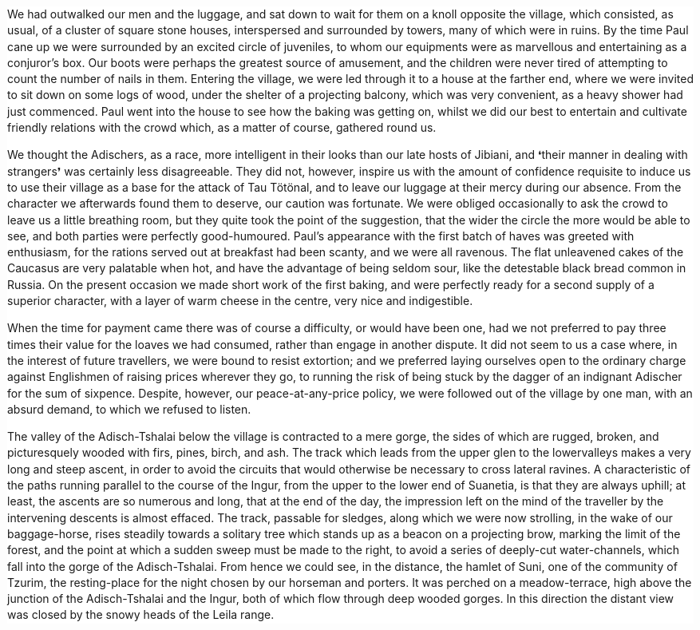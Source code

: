 We had outwalked our men and the luggage, and sat down to wait for them on a
knoll opposite the village, which consisted, as usual, of a cluster of square
stone houses, interspersed and surrounded by towers, many of which were in
ruins. By the time Paul cane up we were surrounded by an excited circle of
juveniles, to whom our equipments were as marvellous and entertaining as a
conjuror’s box. Our boots were perhaps the greatest source of amusement, and the
children were never tired of attempting to count the number of nails in them.
Entering the village, we were led through it to a house at the farther end,
where we were invited to sit down on some logs of wood, under the shelter of a
projecting balcony, which was very convenient, as a heavy shower had just
commenced. Paul went into the house to see how the baking was getting on, whilst
we did our best to entertain and cultivate friendly relations with the crowd
which, as a matter of course, gathered round us.

We thought the Adischers, as a race, more intelligent in their looks than our
late hosts of Jibiani, and ❛their manner in dealing with strangers❜ was
certainly less disagreeable. They did not, however, inspire us with the amount
of confidence requisite to induce us to use their village as a base for the
attack of Tau Tötönal, and to leave our luggage at their mercy during our
absence. From the character we afterwards found them to deserve, our caution was
fortunate. We were obliged occasionally to ask the crowd to leave us a little
breathing room, but they quite took the point of the suggestion, that the wider
the circle the more would be able to see, and both parties were perfectly
good-humoured. Paul’s appearance with the first batch of haves was greeted with
enthusiasm, for the rations served out at breakfast had been scanty, and we were
all ravenous. The flat unleavened cakes of the Caucasus are very palatable when
hot, and have the advantage of being seldom sour, like the detestable black
bread common in Russia. On the present occasion we made short work of the first
baking, and were perfectly ready for a second supply of a superior character,
with a layer of warm cheese in the centre, very nice and indigestible.

When the time for payment came there was of course a difficulty, or would have
been one, had we not preferred to pay three times their value for the loaves we
had consumed, rather than engage in another dispute. It did not seem to us a
case where, in the interest of future travellers, we were bound to resist
extortion; and we preferred laying ourselves open to the ordinary charge against
Englishmen of raising prices wherever they go, to running the risk of being
stuck by the dagger of an indignant Adischer for the sum of sixpence. Despite,
however, our peace-at-any-price policy, we were followed out of the village by
one man, with an absurd demand, to which we refused to listen.

The valley of the Adisch-Tshalai below the village is contracted to a mere
gorge, the sides of which are rugged, broken, and picturesquely wooded with
firs, pines, birch, and ash. The track which leads from the upper glen to the
lowervalleys makes a very long and steep ascent, in order to avoid the circuits
that would otherwise be necessary to cross lateral ravines. A characteristic of
the paths running parallel to the course of the Ingur, from the upper to the
lower end of Suanetia, is that they are always uphill; at least, the ascents are
so numerous and long, that at the end of the day, the impression left on the
mind of the traveller by the intervening descents is almost effaced. The track,
passable for sledges, along which we were now strolling, in the wake of our
baggage-horse, rises steadily towards a solitary tree which stands up as a
beacon on a projecting brow, marking the limit of the forest, and the point at
which a sudden sweep must be made to the right, to avoid a series of deeply-cut
water-channels, which fall into the gorge of the Adisch-Tshalai. From hence we
could see, in the distance, the hamlet of Suni, one of the community of Tzurim,
the resting-place for the night chosen by our horseman and porters. It was
perched on a meadow-terrace, high above the junction of the Adisch-Tshalai and
the Ingur, both of which flow through deep wooded gorges. In this direction the
distant view was closed by the snowy heads of the Leila range.
